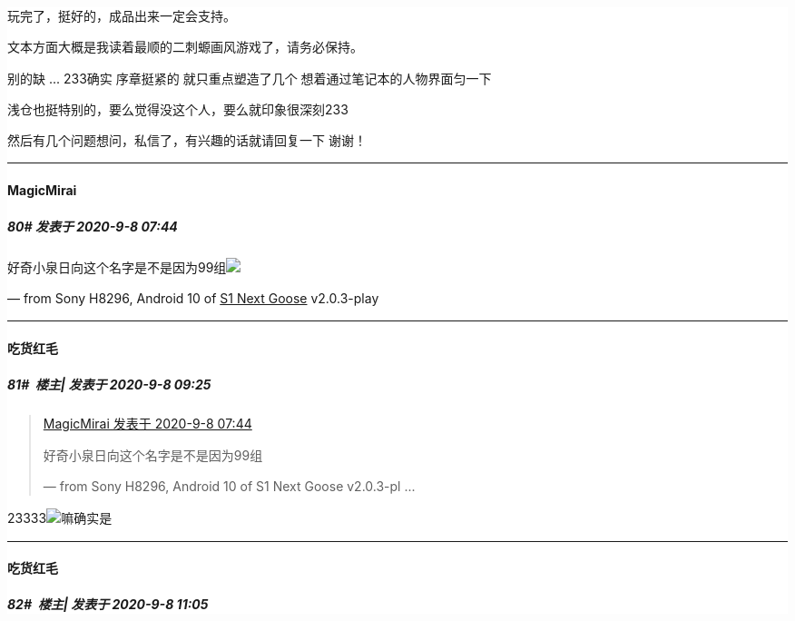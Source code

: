 玩完了，挺好的，成品出来一定会支持。

文本方面大概是我读着最顺的二刺螈画风游戏了，请务必保持。

别的缺 ...</blockquote>
233确实 序章挺紧的 就只重点塑造了几个 想着通过笔记本的人物界面匀一下


浅仓也挺特别的，要么觉得没这个人，要么就印象很深刻233


然后有几个问题想问，私信了，有兴趣的话就请回复一下 谢谢！







*****

####  MagicMirai  
##### 80#       发表于 2020-9-8 07:44




好奇小泉日向这个名字是不是因为99组<img src="https://static.saraba1st.com/image/smiley/face2017/067.png" referrerpolicy="no-referrer">

— from Sony H8296, Android 10 of [S1 Next Goose](https://pan.baidu.com/s/1mi43uRm) v2.0.3-play







*****

####  吃货红毛  
##### 81#         楼主| 发表于 2020-9-8 09:25



<blockquote><a href="httphttps://bbs.saraba1st.com/2b/forum.php?mod=redirect&amp;goto=findpost&amp;pid=48671447&amp;ptid=1953696" target="_blank">MagicMirai 发表于 2020-9-8 07:44</a>

好奇小泉日向这个名字是不是因为99组


— from Sony H8296, Android 10 of S1 Next Goose v2.0.3-pl ...</blockquote>
23333<img src="https://static.saraba1st.com/image/smiley/face2017/083.png" referrerpolicy="no-referrer">嘛确实是







*****

####  吃货红毛  
##### 82#         楼主| 发表于 2020-9-8 11:05



